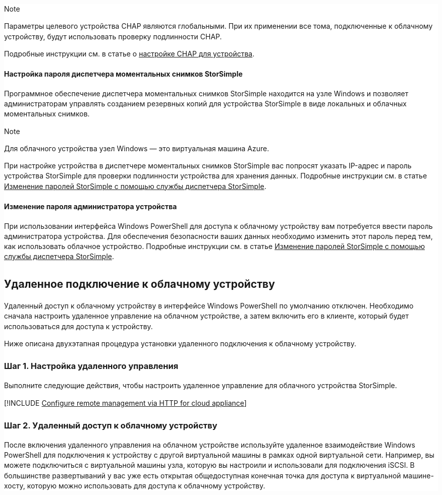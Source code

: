 > [!NOTE]
> Параметры целевого устройства CHAP являются глобальными. При их применении все тома, подключенные к облачному устройству, будут использовать проверку подлинности CHAP.

Подробные инструкции см. в статье о [настройке CHAP для устройства](storsimple-8000-configure-chap.md#bidirectional-or-mutual-authentication).

#### <a name="configure-the-storsimple-snapshot-manager-password"></a>Настройка пароля диспетчера моментальных снимков StorSimple

Программное обеспечение диспетчера моментальных снимков StorSimple находится на узле Windows и позволяет администраторам управлять созданием резервных копий для устройства StorSimple в виде локальных и облачных моментальных снимков.

> [!NOTE]
> Для облачного устройства узел Windows — это виртуальная машина Azure.

При настройке устройства в диспетчере моментальных снимков StorSimple вас попросят указать IP-адрес и пароль устройства StorSimple для проверки подлинности устройства для хранения данных. Подробные инструкции см. в статье [Изменение паролей StorSimple с помощью службы диспетчера StorSimple](storsimple-8000-change-passwords.md#set-the-storsimple-snapshot-manager-password).

#### <a name="change-the-device-administrator-password"></a>Изменение пароля администратора устройства

При использовании интерфейса Windows PowerShell для доступа к облачному устройству вам потребуется ввести пароль администратора устройства. Для обеспечения безопасности ваших данных необходимо изменить этот пароль перед тем, как использовать облачное устройство. Подробные инструкции см. в статье [Изменение паролей StorSimple с помощью службы диспетчера StorSimple](../storsimple/storsimple-8000-change-passwords.md#change-the-device-administrator-password).

## <a name="connect-remotely-to-the-cloud-appliance"></a>Удаленное подключение к облачному устройству

Удаленный доступ к облачному устройству в интерфейсе Windows PowerShell по умолчанию отключен. Необходимо сначала настроить удаленное управление на облачном устройстве, а затем включить его в клиенте, который будет использоваться для доступа к устройству.

Ниже описана двухэтапная процедура установки удаленного подключения к облачному устройству.

### <a name="step-1-configure-remote-management"></a>Шаг 1. Настройка удаленного управления

Выполните следующие действия, чтобы настроить удаленное управление для облачного устройства StorSimple.

[!INCLUDE [Configure remote management via HTTP for cloud appliance](../../includes/storsimple-8000-configure-remote-management-http-device.md)]

### <a name="step-2-remotely-access-the-cloud-appliance"></a>Шаг 2. Удаленный доступ к облачному устройству

После включения удаленного управления на облачном устройстве используйте удаленное взаимодействие Windows PowerShell для подключения к устройству с другой виртуальной машины в рамках одной виртуальной сети. Например, вы можете подключиться с виртуальной машины узла, которую вы настроили и использовали для подключения iSCSI. В большинстве развертываний у вас уже есть открытая общедоступная конечная точка для доступа к виртуальной машине-хосту, которую можно использовать для доступа к облачному устройству.
